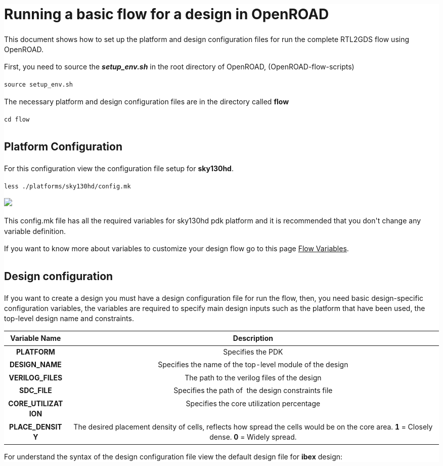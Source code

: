 # Running a basic flow for a design in OpenROAD

This document shows how to set up the platform and design configuration files for run the complete RTL2GDS flow using OpenROAD.

First, you need to source the ***setup_env.sh*** in the root directory of OpenROAD, (OpenROAD-flow-scripts)

```shell
source setup_env.sh
```

The necessary platform and design configuration files are in the directory called **flow**

```shell
cd flow
```

## Platform Configuration

For this configuration view the configuration file setup for **sky130hd**.

```shell
less ./platforms/sky130hd/config.mk
```

![](/home/atrujillo/Documentos/images/config_mk.png)

This config.mk file has all the required variables for sky130hd pdk platform and it is recommended that you don't change any variable definition.

If you want to know more about variables to customize your design flow go to this page [Flow Variables](https://openroad-flow-scripts.readthedocs.io/en/latest/user/FlowVariables.html).

## Design configuration

If you want to create a design you must have a design configuration file for run the flow, then, you need basic design-specific configuration variables, the variables are required to specify main design inputs such as the platform that have been used, the top-level design name and constraints.

| Variable Name        | Description                                                                                                                                    |
|:--------------------:|:----------------------------------------------------------------------------------------------------------------------------------------------:|
| **PLATFORM**         | Specifies the PDK                                                                                                                              |
| **DESIGN_NAME**      | Specifies the name of the top-level module of the design                                                                                       |
| **VERILOG_FILES**    | The path to the verilog files of the design                                                                                                    |
| **SDC_FILE**         | Specifies the path of  the design constraints file                                                                                             |
| **CORE_UTILIZATION** | Specifies the core utilization percentage                                                                                                      |
| **PLACE_DENSITY**    | The desired placement density of cells, reflects how spread the cells would be on the core area. **1** = Closely dense. **0** = Widely spread. |

For understand the syntax of the design configuration file view the default design file for **ibex** design:
